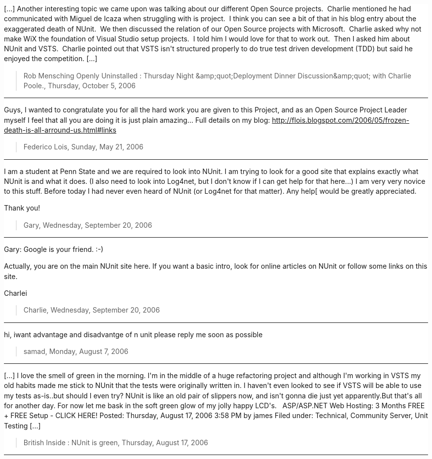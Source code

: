 
[...] Another interesting topic we came upon was talking about our different Open Source projects.&nbsp; Charlie mentioned he had communicated with Miguel de Icaza&nbsp;when struggling with is project.&nbsp; I think you can see a bit of that in his blog entry about the exaggerated death of NUnit.&nbsp; We then discussed the relation of our Open Source projects with Microsoft.&nbsp; Charlie asked why not make WiX the foundation of Visual Studio setup projects.&nbsp; I told him I would love for that to work out.&nbsp; Then I asked him about NUnit and VSTS.&nbsp; Charlie pointed out that VSTS isn't structured properly to do true test driven development (TDD) but said he enjoyed the competition. [...]
>Rob Mensching Openly Uninstalled : Thursday Night &amp;amp;quot;Deployment Dinner Discussion&amp;amp;quot; with Charlie Poole., Thursday, October 5, 2006

---

Guys, I wanted to congratulate you for all the hard work you are given to this Project, and as an Open Source Project Leader myself I feel that all you are doing it is just plain amazing... Full details on my blog: http://flois.blogspot.com/2006/05/frozen-death-is-all-arround-us.html#links
>Federico Lois, Sunday, May 21, 2006

---

I am a student at Penn State and we are required to look into NUnit.  I am trying to look for a good site that explains exactly what NUnit is and what it does.  (I also need to look into Log4net, but I don't know if I can get help for that here...)  I am very very novice to this stuff.  Before today I had never even heard of NUnit (or Log4net for that matter).  Any help[ would be greatly appreciated.

Thank you!
>Gary, Wednesday, September 20, 2006

---

Gary: Google is your friend. :-)

Actually, you are on the main NUnit site here. If you want a basic intro, look for online articles on NUnit or follow some links on this site.

Charlei
>Charlie, Wednesday, September 20, 2006

---

hi,
 iwant advantage and disadvantge of n unit please reply me soon as possible
>samad, Monday, August 7, 2006

---

[...] I love the smell of green in the morning. I&#39;m in the middle of a huge refactoring project and although I&#39;m working in VSTS my old habits made me stick to NUnit that the tests were originally written in. I haven&#39;t even looked to see if VSTS will be able to use my tests as-is..but should I even try? NUnit is like an old pair of slippers now, and isn&#39;t gonna die just yet apparently.But that&#39;s all for another day. For now let me bask in the soft green glow of my jolly happy LCD&#39;s. &nbsp;&nbsp;ASP/ASP.NET Web Hosting: 3 Months FREE + FREE Setup - CLICK HERE!  Posted: Thursday, August 17, 2006 3:58 PM by james Filed under: Technical, Community Server, Unit Testing [...]
>British Inside : NUnit is green, Thursday, August 17, 2006

---